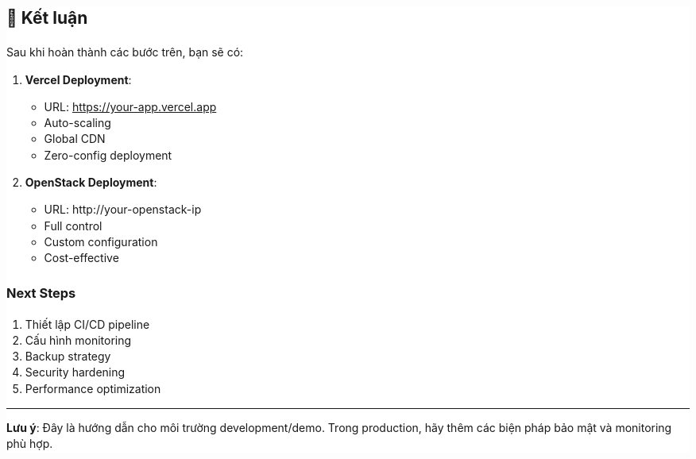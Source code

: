 
## 🎯 Kết luận

Sau khi hoàn thành các bước trên, bạn sẽ có:

1. **Vercel Deployment**: 
   - URL: https://your-app.vercel.app
   - Auto-scaling
   - Global CDN
   - Zero-config deployment

2. **OpenStack Deployment**:
   - URL: http://your-openstack-ip
   - Full control
   - Custom configuration
   - Cost-effective

### Next Steps
1. Thiết lập CI/CD pipeline
2. Cấu hình monitoring
3. Backup strategy
4. Security hardening
5. Performance optimization

---

**Lưu ý**: Đây là hướng dẫn cho môi trường development/demo. Trong production, hãy thêm các biện pháp bảo mật và monitoring phù hợp.
